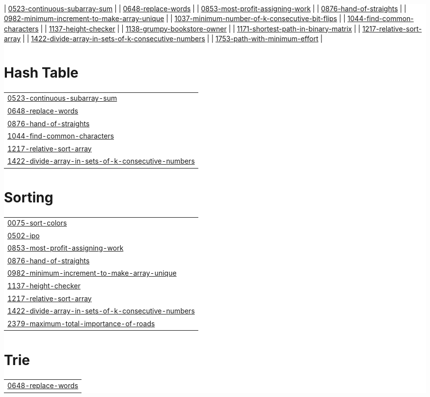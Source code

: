 | [0523-continuous-subarray-sum](https://github.com/kbash11/Graph/tree/master/0523-continuous-subarray-sum) |
| [0648-replace-words](https://github.com/kbash11/Graph/tree/master/0648-replace-words) |
| [0853-most-profit-assigning-work](https://github.com/kbash11/Graph/tree/master/0853-most-profit-assigning-work) |
| [0876-hand-of-straights](https://github.com/kbash11/Graph/tree/master/0876-hand-of-straights) |
| [0982-minimum-increment-to-make-array-unique](https://github.com/kbash11/Graph/tree/master/0982-minimum-increment-to-make-array-unique) |
| [1037-minimum-number-of-k-consecutive-bit-flips](https://github.com/kbash11/Graph/tree/master/1037-minimum-number-of-k-consecutive-bit-flips) |
| [1044-find-common-characters](https://github.com/kbash11/Graph/tree/master/1044-find-common-characters) |
| [1137-height-checker](https://github.com/kbash11/Graph/tree/master/1137-height-checker) |
| [1138-grumpy-bookstore-owner](https://github.com/kbash11/Graph/tree/master/1138-grumpy-bookstore-owner) |
| [1171-shortest-path-in-binary-matrix](https://github.com/kbash11/Graph/tree/master/1171-shortest-path-in-binary-matrix) |
| [1217-relative-sort-array](https://github.com/kbash11/Graph/tree/master/1217-relative-sort-array) |
| [1422-divide-array-in-sets-of-k-consecutive-numbers](https://github.com/kbash11/Graph/tree/master/1422-divide-array-in-sets-of-k-consecutive-numbers) |
| [1753-path-with-minimum-effort](https://github.com/kbash11/Graph/tree/master/1753-path-with-minimum-effort) |
# Hash Table
|  |
| ------- |
| [0523-continuous-subarray-sum](https://github.com/kbash11/Graph/tree/master/0523-continuous-subarray-sum) |
| [0648-replace-words](https://github.com/kbash11/Graph/tree/master/0648-replace-words) |
| [0876-hand-of-straights](https://github.com/kbash11/Graph/tree/master/0876-hand-of-straights) |
| [1044-find-common-characters](https://github.com/kbash11/Graph/tree/master/1044-find-common-characters) |
| [1217-relative-sort-array](https://github.com/kbash11/Graph/tree/master/1217-relative-sort-array) |
| [1422-divide-array-in-sets-of-k-consecutive-numbers](https://github.com/kbash11/Graph/tree/master/1422-divide-array-in-sets-of-k-consecutive-numbers) |
# Sorting
|  |
| ------- |
| [0075-sort-colors](https://github.com/kbash11/Graph/tree/master/0075-sort-colors) |
| [0502-ipo](https://github.com/kbash11/Graph/tree/master/0502-ipo) |
| [0853-most-profit-assigning-work](https://github.com/kbash11/Graph/tree/master/0853-most-profit-assigning-work) |
| [0876-hand-of-straights](https://github.com/kbash11/Graph/tree/master/0876-hand-of-straights) |
| [0982-minimum-increment-to-make-array-unique](https://github.com/kbash11/Graph/tree/master/0982-minimum-increment-to-make-array-unique) |
| [1137-height-checker](https://github.com/kbash11/Graph/tree/master/1137-height-checker) |
| [1217-relative-sort-array](https://github.com/kbash11/Graph/tree/master/1217-relative-sort-array) |
| [1422-divide-array-in-sets-of-k-consecutive-numbers](https://github.com/kbash11/Graph/tree/master/1422-divide-array-in-sets-of-k-consecutive-numbers) |
| [2379-maximum-total-importance-of-roads](https://github.com/kbash11/Graph/tree/master/2379-maximum-total-importance-of-roads) |
# Trie
|  |
| ------- |
| [0648-replace-words](https://github.com/kbash11/Graph/tree/master/0648-replace-words) |